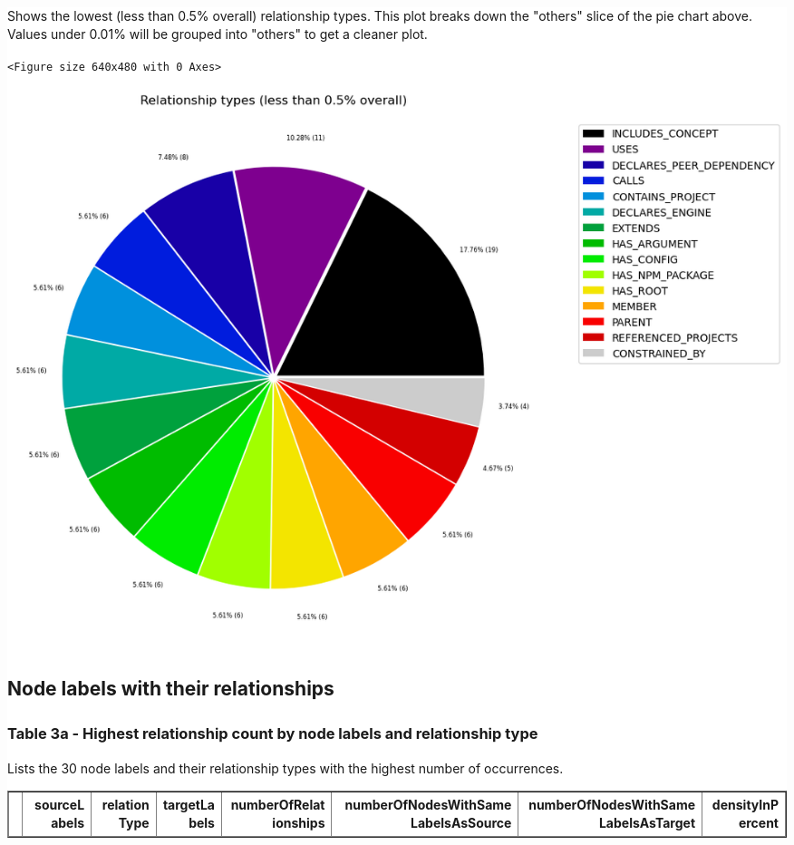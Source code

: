 Shows the lowest (less than 0.5% overall) relationship types. This plot breaks down the "others" slice of the pie chart above. Values under 0.01% will be grouped into "others" to get a cleaner plot.


    <Figure size 640x480 with 0 Axes>



    
![png](OverviewGeneral_files/OverviewGeneral_32_1.png)
    


## Node labels with their relationships

### Table 3a - Highest relationship count by node labels and relationship type

Lists the 30 node labels and their relationship types with the highest number of occurrences.




<div>
<table border="1" class="dataframe">
  <thead>
    <tr style="text-align: right;">
      <th></th>
      <th>sourceLabels</th>
      <th>relationType</th>
      <th>targetLabels</th>
      <th>numberOfRelationships</th>
      <th>numberOfNodesWithSameLabelsAsSource</th>
      <th>numberOfNodesWithSameLabelsAsTarget</th>
      <th>densityInPercent</th>
    </tr>
  </thead>